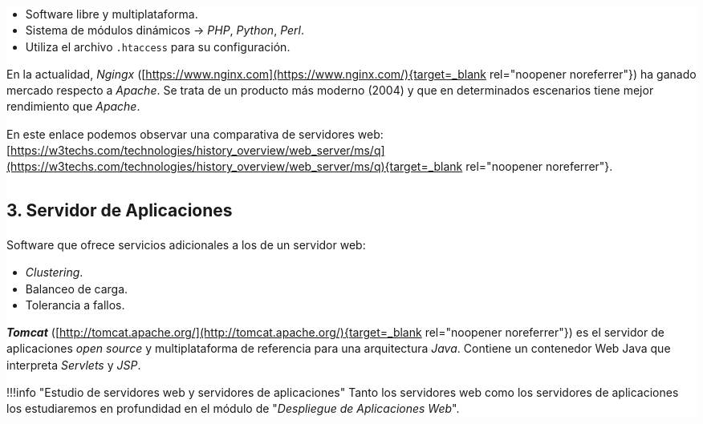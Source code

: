 - Software libre y multiplataforma.
- Sistema de módulos dinámicos → *PHP*, *Python*, *Perl*.
- Utiliza el archivo `.htaccess` para su configuración.

En la actualidad, *Ngingx* ([https://www.nginx.com](https://www.nginx.com/){target=_blank rel="noopener noreferrer"}) ha ganado mercado respecto a *Apache*. Se trata de un producto más moderno (2004) y que en determinados escenarios tiene mejor rendimiento que *Apache*.

En este enlace podemos observar una comparativa de servidores web: [https://w3techs.com/technologies/history_overview/web_server/ms/q](https://w3techs.com/technologies/history_overview/web_server/ms/q){target=_blank rel="noopener noreferrer"}.

## **3. Servidor de Aplicaciones**

Software que ofrece servicios adicionales a los de un servidor web:

- *Clustering*.
- Balanceo de carga.
- Tolerancia a fallos.

***Tomcat*** ([http://tomcat.apache.org/](http://tomcat.apache.org/){target=_blank rel="noopener noreferrer"}) es el servidor de aplicaciones *open source* y multiplataforma de referencia para una arquitectura *Java*. Contiene un contenedor Web Java que interpreta *Servlets* y *JSP*.

!!!info "Estudio de servidores web y servidores de aplicaciones"
 	Tanto los servidores web como los servidores de aplicaciones los estudiaremos en profundidad en el módulo de "*Despliegue de Aplicaciones Web*".

